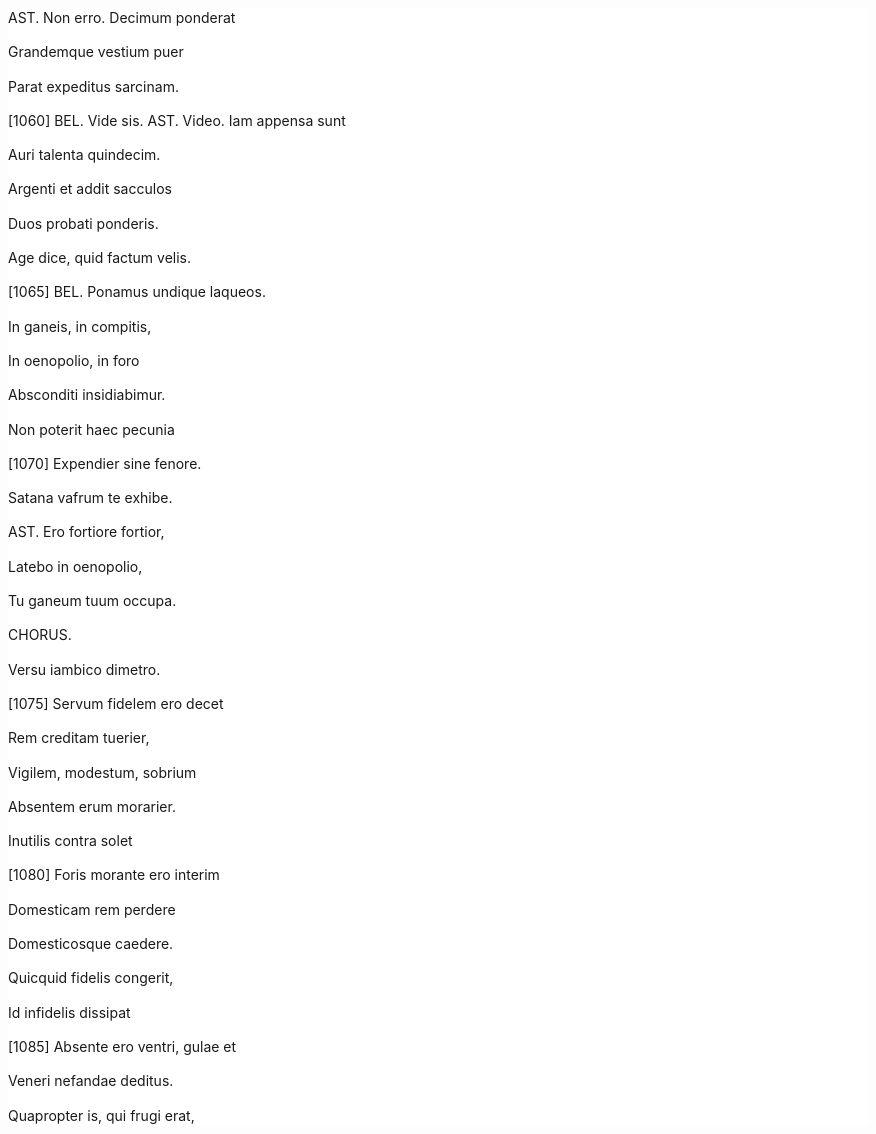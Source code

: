 AST. Non erro. Decimum ponderat

Grandemque vestium puer

Parat expeditus sarcinam.

\[1060\] BEL. Vide sis. AST. Video. Iam appensa sunt

Auri talenta quindecim.

Argenti et addit sacculos

Duos probati ponderis.

Age dice, quid factum velis.

\[1065\] BEL. Ponamus undique laqueos.

In ganeis, in compitis,

In oenopolio, in foro

Absconditi insidiabimur.

Non poterit haec pecunia

\[1070\] Expendier sine fenore.

Satana vafrum te exhibe.

AST. Ero fortiore fortior,

Latebo in oenopolio,

Tu ganeum tuum occupa.

CHORUS.

Versu iambico dimetro.

\[1075\] Servum fidelem ero decet

Rem creditam tuerier,

Vigilem, modestum, sobrium

Absentem erum morarier.

Inutilis contra solet

\[1080\] Foris morante ero interim

Domesticam rem perdere

Domesticosque caedere.

Quicquid fidelis congerit,

Id infidelis dissipat

\[1085\] Absente ero ventri, gulae et

Veneri nefandae deditus.

Quapropter is, qui frugi erat,
